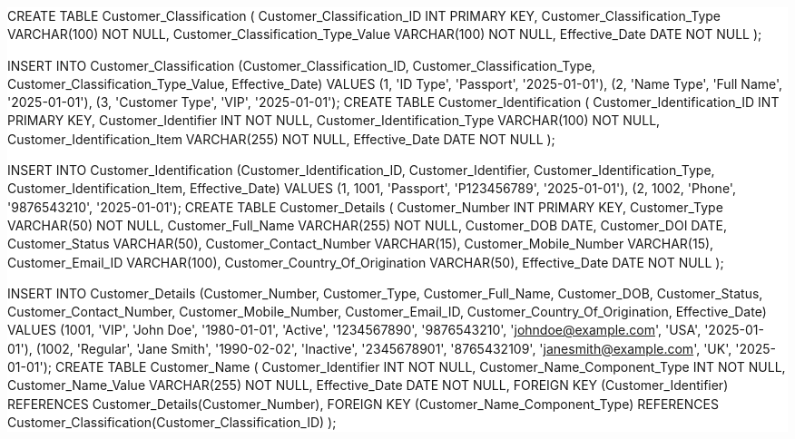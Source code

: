CREATE TABLE Customer_Classification (
    Customer_Classification_ID INT PRIMARY KEY,
    Customer_Classification_Type VARCHAR(100) NOT NULL,
    Customer_Classification_Type_Value VARCHAR(100) NOT NULL,
    Effective_Date DATE NOT NULL
);


INSERT INTO Customer_Classification (Customer_Classification_ID, Customer_Classification_Type, Customer_Classification_Type_Value, Effective_Date)
VALUES
(1, 'ID Type', 'Passport', '2025-01-01'),
(2, 'Name Type', 'Full Name', '2025-01-01'),
(3, 'Customer Type', 'VIP', '2025-01-01');
CREATE TABLE Customer_Identification (
    Customer_Identification_ID INT PRIMARY KEY,
    Customer_Identifier INT NOT NULL,
    Customer_Identification_Type VARCHAR(100) NOT NULL,
    Customer_Identification_Item VARCHAR(255) NOT NULL,
    Effective_Date DATE NOT NULL
    );


INSERT INTO Customer_Identification (Customer_Identification_ID, Customer_Identifier, Customer_Identification_Type, Customer_Identification_Item, Effective_Date)
VALUES
(1, 1001, 'Passport', 'P123456789', '2025-01-01'),
(2, 1002, 'Phone', '9876543210', '2025-01-01');
CREATE TABLE Customer_Details (
    Customer_Number INT PRIMARY KEY,
    Customer_Type VARCHAR(50) NOT NULL,
    Customer_Full_Name VARCHAR(255) NOT NULL,
    Customer_DOB DATE,
    Customer_DOI DATE,
    Customer_Status VARCHAR(50),
    Customer_Contact_Number VARCHAR(15),
    Customer_Mobile_Number VARCHAR(15),
    Customer_Email_ID VARCHAR(100),
    Customer_Country_Of_Origination VARCHAR(50),
    Effective_Date DATE NOT NULL
);


INSERT INTO Customer_Details (Customer_Number, Customer_Type, Customer_Full_Name, Customer_DOB, Customer_Status, Customer_Contact_Number, Customer_Mobile_Number, Customer_Email_ID, Customer_Country_Of_Origination, Effective_Date)
VALUES
(1001, 'VIP', 'John Doe', '1980-01-01', 'Active', '1234567890', '9876543210', 'johndoe@example.com', 'USA', '2025-01-01'),
(1002, 'Regular', 'Jane Smith', '1990-02-02', 'Inactive', '2345678901', '8765432109', 'janesmith@example.com', 'UK', '2025-01-01');
CREATE TABLE Customer_Name (
    Customer_Identifier INT NOT NULL,
    Customer_Name_Component_Type INT NOT NULL,
    Customer_Name_Value VARCHAR(255) NOT NULL,
    Effective_Date DATE NOT NULL,
    FOREIGN KEY (Customer_Identifier) REFERENCES Customer_Details(Customer_Number),
    FOREIGN KEY (Customer_Name_Component_Type) REFERENCES Customer_Classification(Customer_Classification_ID)
);

